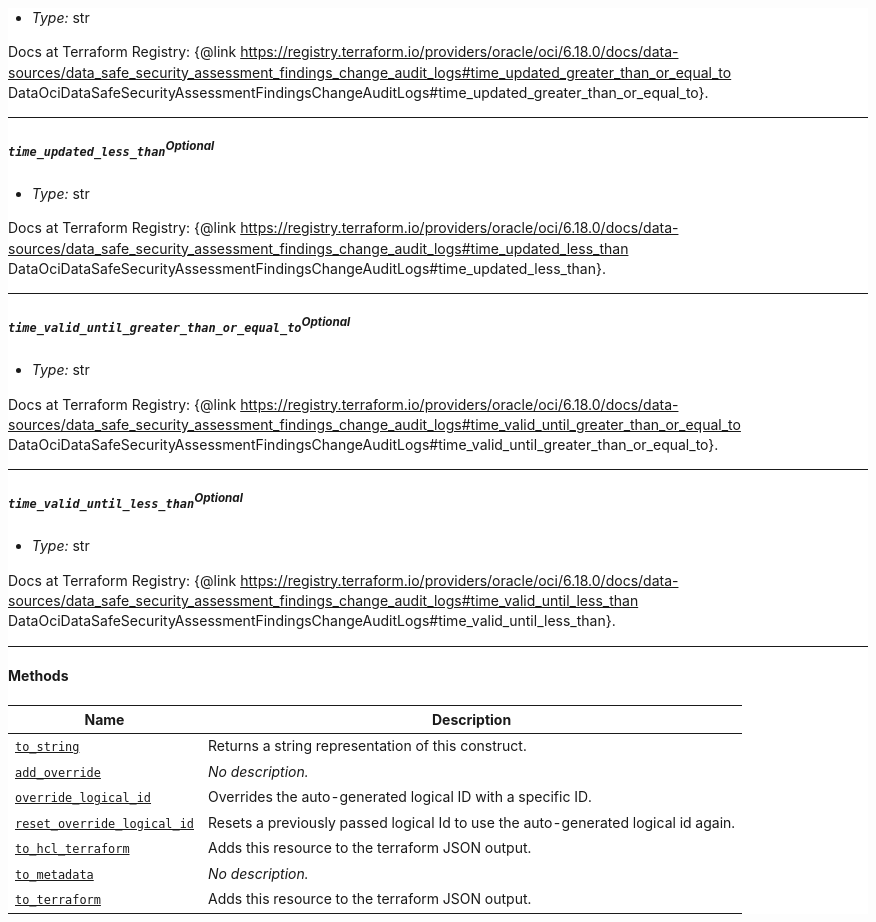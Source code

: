 - *Type:* str

Docs at Terraform Registry: {@link https://registry.terraform.io/providers/oracle/oci/6.18.0/docs/data-sources/data_safe_security_assessment_findings_change_audit_logs#time_updated_greater_than_or_equal_to DataOciDataSafeSecurityAssessmentFindingsChangeAuditLogs#time_updated_greater_than_or_equal_to}.

---

##### `time_updated_less_than`<sup>Optional</sup> <a name="time_updated_less_than" id="rhizo-co-terraform-provider-oci.dataOciDataSafeSecurityAssessmentFindingsChangeAuditLogs.DataOciDataSafeSecurityAssessmentFindingsChangeAuditLogs.Initializer.parameter.timeUpdatedLessThan"></a>

- *Type:* str

Docs at Terraform Registry: {@link https://registry.terraform.io/providers/oracle/oci/6.18.0/docs/data-sources/data_safe_security_assessment_findings_change_audit_logs#time_updated_less_than DataOciDataSafeSecurityAssessmentFindingsChangeAuditLogs#time_updated_less_than}.

---

##### `time_valid_until_greater_than_or_equal_to`<sup>Optional</sup> <a name="time_valid_until_greater_than_or_equal_to" id="rhizo-co-terraform-provider-oci.dataOciDataSafeSecurityAssessmentFindingsChangeAuditLogs.DataOciDataSafeSecurityAssessmentFindingsChangeAuditLogs.Initializer.parameter.timeValidUntilGreaterThanOrEqualTo"></a>

- *Type:* str

Docs at Terraform Registry: {@link https://registry.terraform.io/providers/oracle/oci/6.18.0/docs/data-sources/data_safe_security_assessment_findings_change_audit_logs#time_valid_until_greater_than_or_equal_to DataOciDataSafeSecurityAssessmentFindingsChangeAuditLogs#time_valid_until_greater_than_or_equal_to}.

---

##### `time_valid_until_less_than`<sup>Optional</sup> <a name="time_valid_until_less_than" id="rhizo-co-terraform-provider-oci.dataOciDataSafeSecurityAssessmentFindingsChangeAuditLogs.DataOciDataSafeSecurityAssessmentFindingsChangeAuditLogs.Initializer.parameter.timeValidUntilLessThan"></a>

- *Type:* str

Docs at Terraform Registry: {@link https://registry.terraform.io/providers/oracle/oci/6.18.0/docs/data-sources/data_safe_security_assessment_findings_change_audit_logs#time_valid_until_less_than DataOciDataSafeSecurityAssessmentFindingsChangeAuditLogs#time_valid_until_less_than}.

---

#### Methods <a name="Methods" id="Methods"></a>

| **Name** | **Description** |
| --- | --- |
| <code><a href="#rhizo-co-terraform-provider-oci.dataOciDataSafeSecurityAssessmentFindingsChangeAuditLogs.DataOciDataSafeSecurityAssessmentFindingsChangeAuditLogs.toString">to_string</a></code> | Returns a string representation of this construct. |
| <code><a href="#rhizo-co-terraform-provider-oci.dataOciDataSafeSecurityAssessmentFindingsChangeAuditLogs.DataOciDataSafeSecurityAssessmentFindingsChangeAuditLogs.addOverride">add_override</a></code> | *No description.* |
| <code><a href="#rhizo-co-terraform-provider-oci.dataOciDataSafeSecurityAssessmentFindingsChangeAuditLogs.DataOciDataSafeSecurityAssessmentFindingsChangeAuditLogs.overrideLogicalId">override_logical_id</a></code> | Overrides the auto-generated logical ID with a specific ID. |
| <code><a href="#rhizo-co-terraform-provider-oci.dataOciDataSafeSecurityAssessmentFindingsChangeAuditLogs.DataOciDataSafeSecurityAssessmentFindingsChangeAuditLogs.resetOverrideLogicalId">reset_override_logical_id</a></code> | Resets a previously passed logical Id to use the auto-generated logical id again. |
| <code><a href="#rhizo-co-terraform-provider-oci.dataOciDataSafeSecurityAssessmentFindingsChangeAuditLogs.DataOciDataSafeSecurityAssessmentFindingsChangeAuditLogs.toHclTerraform">to_hcl_terraform</a></code> | Adds this resource to the terraform JSON output. |
| <code><a href="#rhizo-co-terraform-provider-oci.dataOciDataSafeSecurityAssessmentFindingsChangeAuditLogs.DataOciDataSafeSecurityAssessmentFindingsChangeAuditLogs.toMetadata">to_metadata</a></code> | *No description.* |
| <code><a href="#rhizo-co-terraform-provider-oci.dataOciDataSafeSecurityAssessmentFindingsChangeAuditLogs.DataOciDataSafeSecurityAssessmentFindingsChangeAuditLogs.toTerraform">to_terraform</a></code> | Adds this resource to the terraform JSON output. |